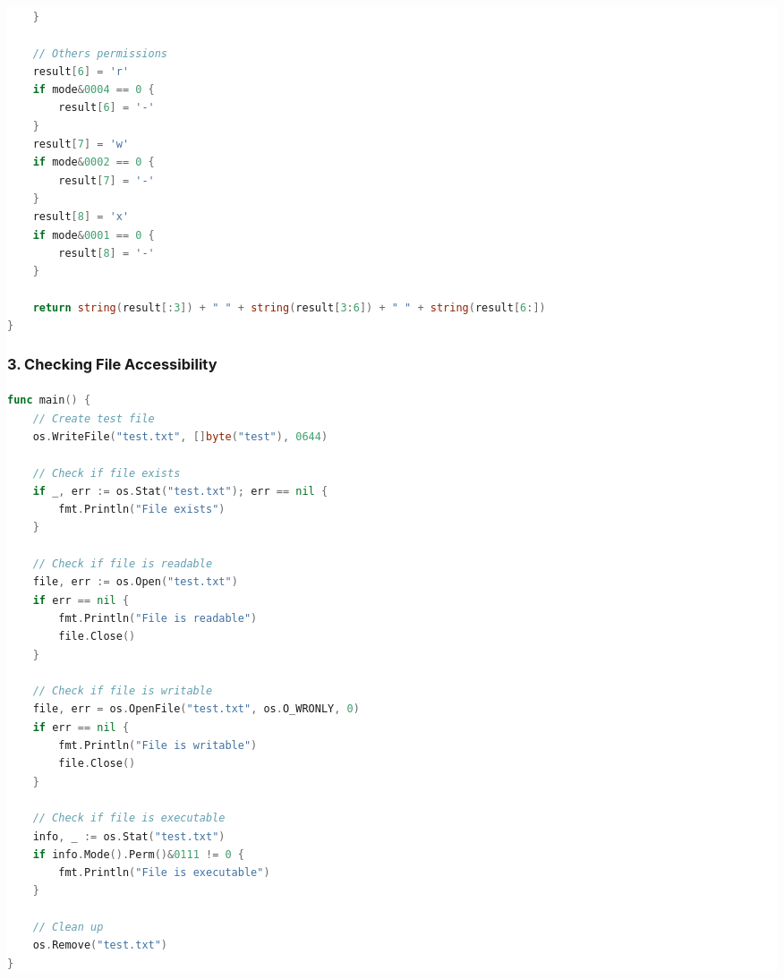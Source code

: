 ```go
	}
	
	// Others permissions
	result[6] = 'r'
	if mode&0004 == 0 {
		result[6] = '-'
	}
	result[7] = 'w'
	if mode&0002 == 0 {
		result[7] = '-'
	}
	result[8] = 'x'
	if mode&0001 == 0 {
		result[8] = '-'
	}
	
	return string(result[:3]) + " " + string(result[3:6]) + " " + string(result[6:])
}
```

### 3. Checking File Accessibility
```go
func main() {
	// Create test file
	os.WriteFile("test.txt", []byte("test"), 0644)
	
	// Check if file exists
	if _, err := os.Stat("test.txt"); err == nil {
		fmt.Println("File exists")
	}
	
	// Check if file is readable
	file, err := os.Open("test.txt")
	if err == nil {
		fmt.Println("File is readable")
		file.Close()
	}
	
	// Check if file is writable
	file, err = os.OpenFile("test.txt", os.O_WRONLY, 0)
	if err == nil {
		fmt.Println("File is writable")
		file.Close()
	}
	
	// Check if file is executable
	info, _ := os.Stat("test.txt")
	if info.Mode().Perm()&0111 != 0 {
		fmt.Println("File is executable")
	}
	
	// Clean up
	os.Remove("test.txt")
}
```
